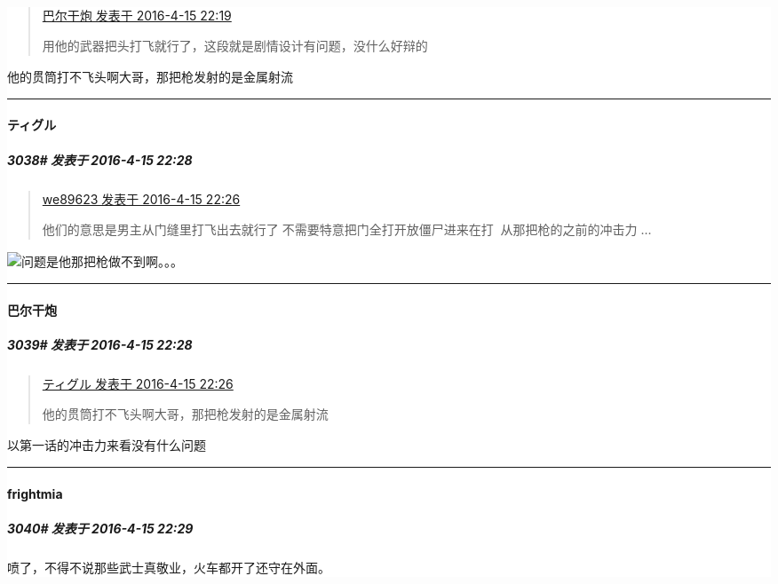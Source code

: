 

<blockquote><a href="httphttps://bbs.saraba1st.com/2b/forum.php?mod=redirect&amp;goto=findpost&amp;pid=32149736&amp;ptid=1180903" target="_blank">巴尔干炮 发表于 2016-4-15 22:19</a>

用他的武器把头打飞就行了，这段就是剧情设计有问题，没什么好辩的</blockquote>
他的贯筒打不飞头啊大哥，那把枪发射的是金属射流







-----

####  ティグル  
##### 3038#       发表于 2016-4-15 22:28



<blockquote><a href="httphttps://bbs.saraba1st.com/2b/forum.php?mod=redirect&amp;goto=findpost&amp;pid=32149789&amp;ptid=1180903" target="_blank">we89623 发表于 2016-4-15 22:26</a>

他们的意思是男主从门缝里打飞出去就行了 不需要特意把门全打开放僵尸进来在打  从那把枪的之前的冲击力 ...</blockquote>
<img src="https://static.saraba1st.com/image/smiley/face/87.gif" referrerpolicy="no-referrer">问题是他那把枪做不到啊。。。







-----

####  巴尔干炮  
##### 3039#       发表于 2016-4-15 22:28



<blockquote><a href="httphttps://bbs.saraba1st.com/2b/forum.php?mod=redirect&amp;goto=findpost&amp;pid=32149791&amp;ptid=1180903" target="_blank">ティグル 发表于 2016-4-15 22:26</a>

他的贯筒打不飞头啊大哥，那把枪发射的是金属射流</blockquote>
以第一话的冲击力来看没有什么问题







-----

####  frightmia  
##### 3040#       发表于 2016-4-15 22:29




喷了，不得不说那些武士真敬业，火车都开了还守在外面。






